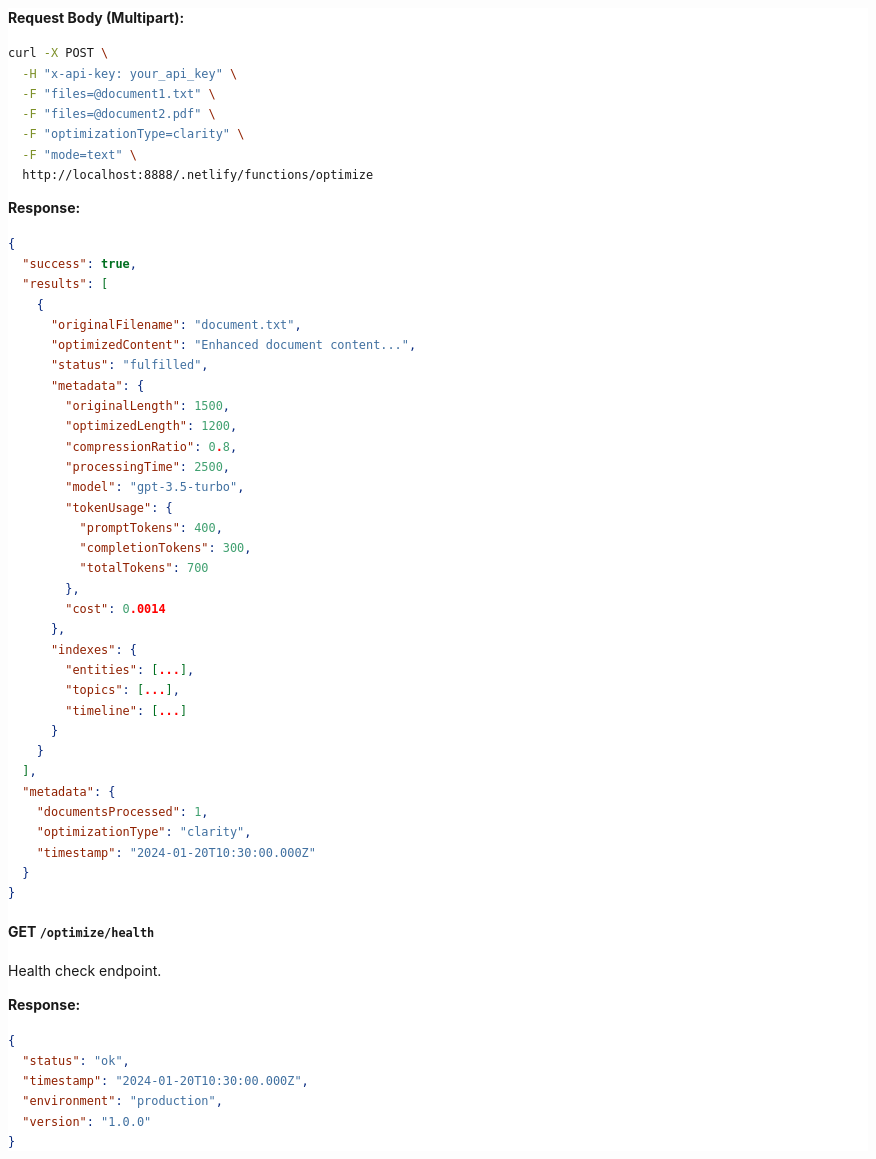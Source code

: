 **Request Body (Multipart):**
```bash
curl -X POST \
  -H "x-api-key: your_api_key" \
  -F "files=@document1.txt" \
  -F "files=@document2.pdf" \
  -F "optimizationType=clarity" \
  -F "mode=text" \
  http://localhost:8888/.netlify/functions/optimize
```

**Response:**
```json
{
  "success": true,
  "results": [
    {
      "originalFilename": "document.txt",
      "optimizedContent": "Enhanced document content...",
      "status": "fulfilled",
      "metadata": {
        "originalLength": 1500,
        "optimizedLength": 1200,
        "compressionRatio": 0.8,
        "processingTime": 2500,
        "model": "gpt-3.5-turbo",
        "tokenUsage": {
          "promptTokens": 400,
          "completionTokens": 300,
          "totalTokens": 700
        },
        "cost": 0.0014
      },
      "indexes": {
        "entities": [...],
        "topics": [...],
        "timeline": [...]
      }
    }
  ],
  "metadata": {
    "documentsProcessed": 1,
    "optimizationType": "clarity",
    "timestamp": "2024-01-20T10:30:00.000Z"
  }
}
```

#### GET `/optimize/health`
Health check endpoint.

**Response:**
```json
{
  "status": "ok",
  "timestamp": "2024-01-20T10:30:00.000Z",
  "environment": "production",
  "version": "1.0.0"
}
```
